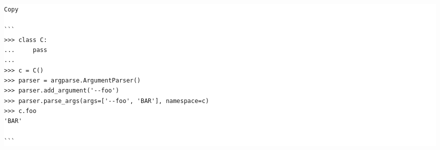     Copy

    ```
    >>> class C:
    ...     pass
    ...
    >>> c = C()
    >>> parser = argparse.ArgumentParser()
    >>> parser.add_argument('--foo')
    >>> parser.parse_args(args=['--foo', 'BAR'], namespace=c)
    >>> c.foo
    'BAR'

    ```